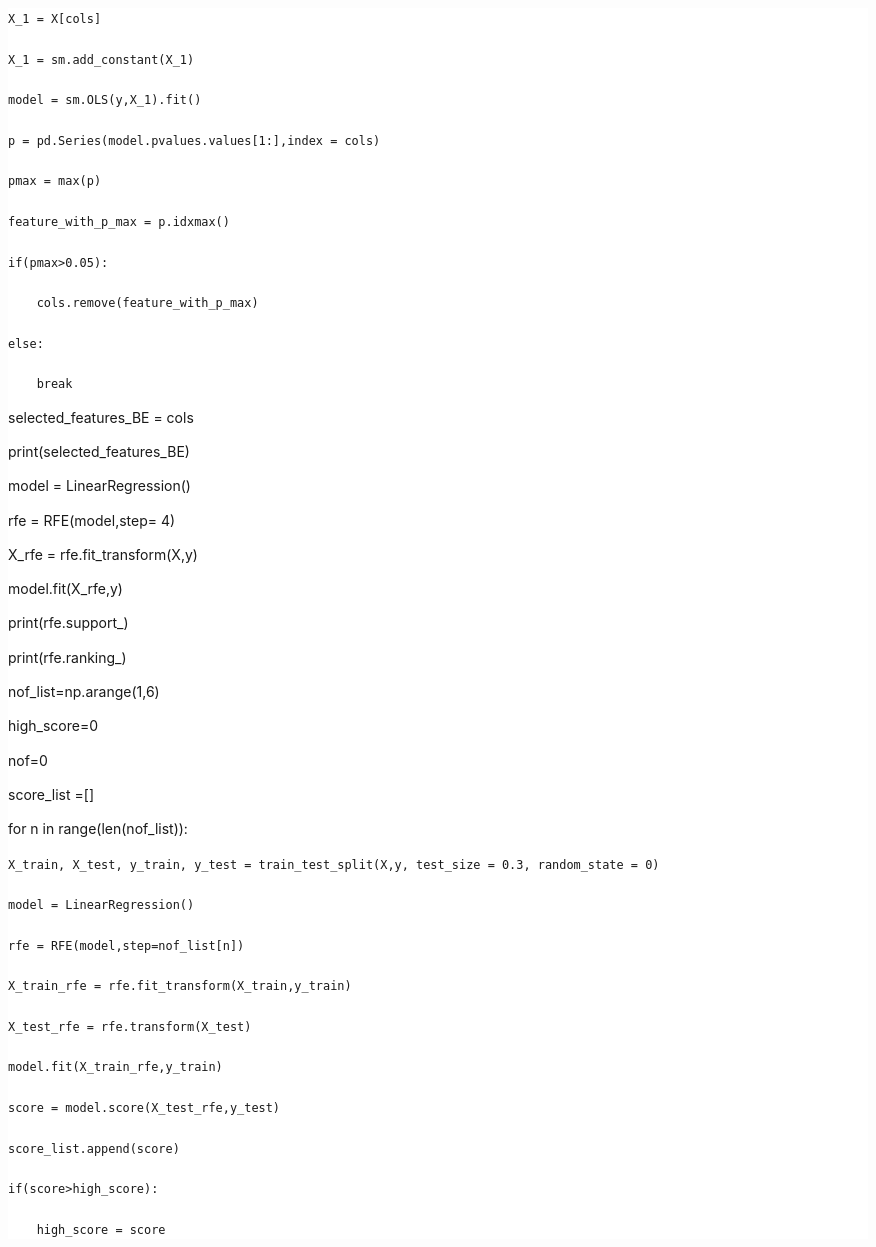     X_1 = X[cols]
    
    X_1 = sm.add_constant(X_1)
   
    model = sm.OLS(y,X_1).fit()
    
    p = pd.Series(model.pvalues.values[1:],index = cols)   
    
    pmax = max(p)
    
    feature_with_p_max = p.idxmax()
    
    if(pmax>0.05):
    
        cols.remove(feature_with_p_max)
        
    else:
    
        break
        
selected_features_BE = cols

print(selected_features_BE)

model = LinearRegression()

rfe = RFE(model,step= 4)

X_rfe = rfe.fit_transform(X,y)  

model.fit(X_rfe,y)

print(rfe.support_)

print(rfe.ranking_) 

nof_list=np.arange(1,6)   

high_score=0

nof=0      

score_list =[]

for n in range(len(nof_list)):

    X_train, X_test, y_train, y_test = train_test_split(X,y, test_size = 0.3, random_state = 0)
    
    model = LinearRegression()
    
    rfe = RFE(model,step=nof_list[n])
    
    X_train_rfe = rfe.fit_transform(X_train,y_train)
    
    X_test_rfe = rfe.transform(X_test)
    
    model.fit(X_train_rfe,y_train)
    
    score = model.score(X_test_rfe,y_test)
    
    score_list.append(score)
    
    if(score>high_score):
    
        high_score = score
        